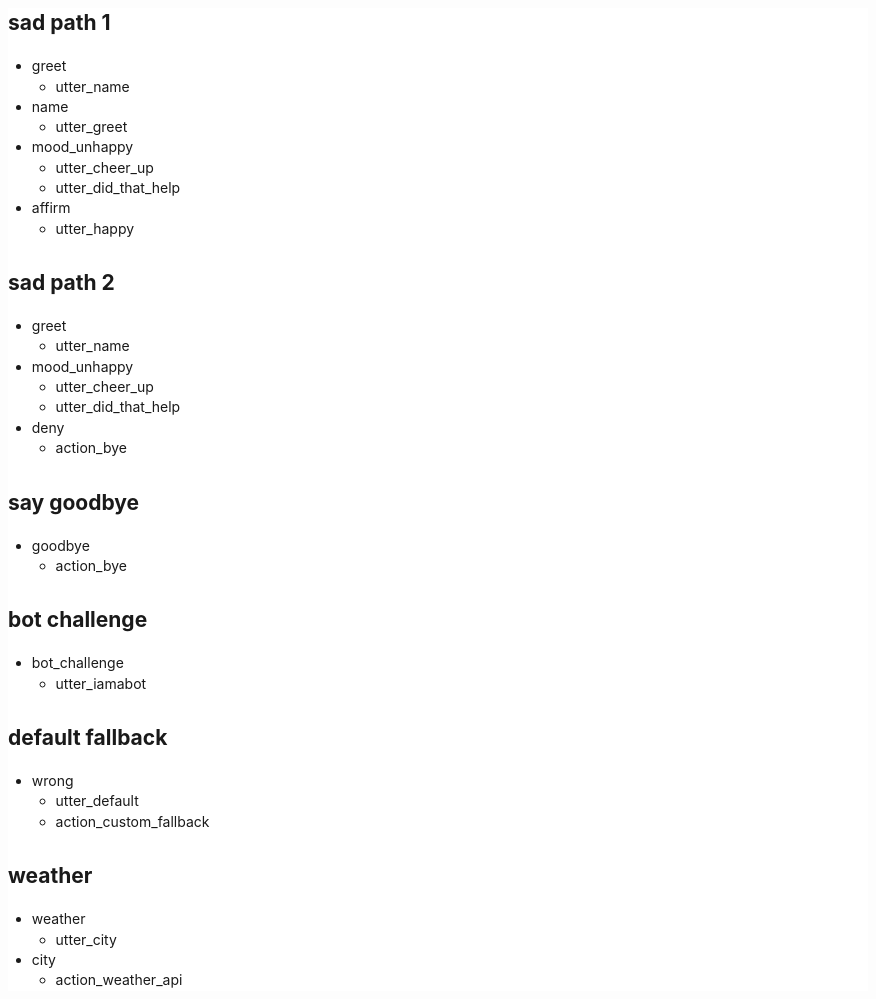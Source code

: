 ## sad path 1
* greet
  - utter_name
* name
  - utter_greet  
* mood_unhappy
  - utter_cheer_up
  - utter_did_that_help
* affirm
  - utter_happy

## sad path 2
* greet
  - utter_name
* mood_unhappy
  - utter_cheer_up
  - utter_did_that_help
* deny
  - action_bye

## say goodbye
* goodbye
  - action_bye

## bot challenge
* bot_challenge
  - utter_iamabot

## default fallback
* wrong
  - utter_default
  - action_custom_fallback


## weather
* weather
  - utter_city
* city
  - action_weather_api  